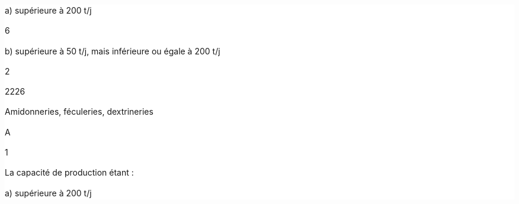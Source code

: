a) supérieure à 200 t/j 

</td>
      <td width="29" valign="top">

6

</td>
    </tr>
    <tr>
      <td valign="top" width="470">
      </td><td width="18" valign="top">
      </td><td width="34" valign="top">
      </td><td width="120" valign="top">

b) supérieure à 50 t/j, mais inférieure ou égale à 200 t/j 

</td>
      <td valign="top" width="29">

2

</td>
    </tr>
    <tr>
      <td rowspan="3" valign="top" width="28">

2226 

</td>
      <td valign="top" width="470">

Amidonneries, féculeries, dextrineries 

</td>
      <td valign="top" width="18">

A

</td>
      <td valign="top" width="34">

1

</td>
      <td width="120" valign="top">

La capacité de production étant : 

</td>
      <td width="29" valign="top">
    </td></tr>
    <tr>
      <td valign="top" width="470">
      </td><td width="18" valign="top">
      </td><td valign="top" width="34">
      </td><td width="120" valign="top">

a) supérieure à 200 t/j 

